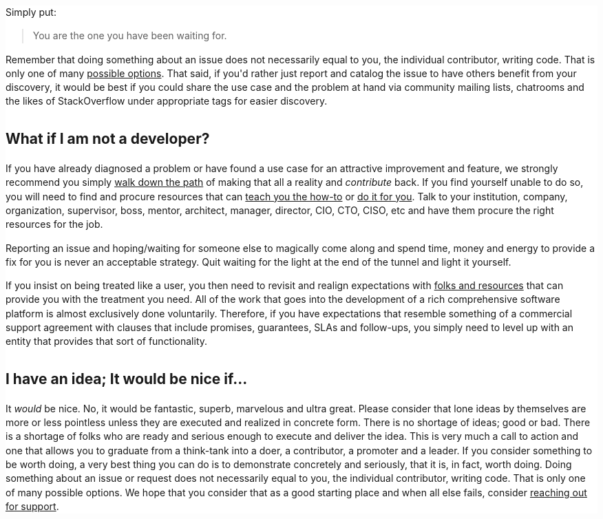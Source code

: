 Simply put:

> You are the one you have been waiting for.

Remember that doing something about an issue does not necessarily equal to you, the individual contributor,
writing code. That is only one of many [possible options](https://apereo.github.io/cas/Support.html). That said,
if you'd rather just report and catalog the issue to have others benefit from your discovery, it would be best if
you could share the use case and the problem at hand via community mailing lists, chatrooms and the likes of
StackOverflow under appropriate tags for easier discovery.

## What if I am not a developer?

If you have already diagnosed a problem or have found a use case for an attractive improvement and feature,
we strongly recommend you simply [walk down the path](https://github.com/apereo/cas/graphs/contributors) of
making that all a reality and *contribute* back. If you find yourself unable to do so, you will need to find
and procure resources that can [teach you the how-to](https://www.coursera.org/)
or [do it for you](https://apereo.github.io/cas/Support.html). Talk to your institution, company,
organization, supervisor, boss, mentor, architect, manager, director, CIO, CTO, CISO, etc and have them procure the right resources for the job.

Reporting an issue and hoping/waiting for someone else to magically come along and spend time, money and energy
to provide a fix for you is never an acceptable strategy. Quit waiting for the light at the end of the tunnel and light it yourself.

If you insist on being treated like a user, you then need to revisit and realign
expectations with [folks and resources](https://apereo.github.io/cas/Support.html) that can provide
you with the treatment you need. All of the work that goes into the development of a rich comprehensive
software platform is almost exclusively done voluntarily. Therefore, if you have expectations that
resemble something of a commercial support agreement with clauses that include promises, guarantees,
SLAs and follow-ups, you simply need to level up with an entity that provides that sort of functionality.

## I have an idea; It would be nice if...

It _would_ be nice. No, it would be fantastic, superb, marvelous and ultra great. Please consider
that lone ideas by themselves are more or less pointless unless they are executed and realized in
concrete form. There is no shortage of ideas; good or bad. There is a shortage of folks who are ready
and serious enough to execute and deliver the idea. This is very much a call to action and one that
allows you to graduate from a think-tank into a doer, a contributor, a promoter and a leader. If you
consider something to be worth doing, a very best thing you can do is to demonstrate concretely and
seriously, that it is, in fact, worth doing. Doing something about an issue or request does not
necessarily equal to you, the individual contributor, writing code. That is only one of many possible
options. We hope that you consider that as a good starting place and when all else fails,
consider [reaching out for support](https://apereo.github.io/cas/Support.html).
